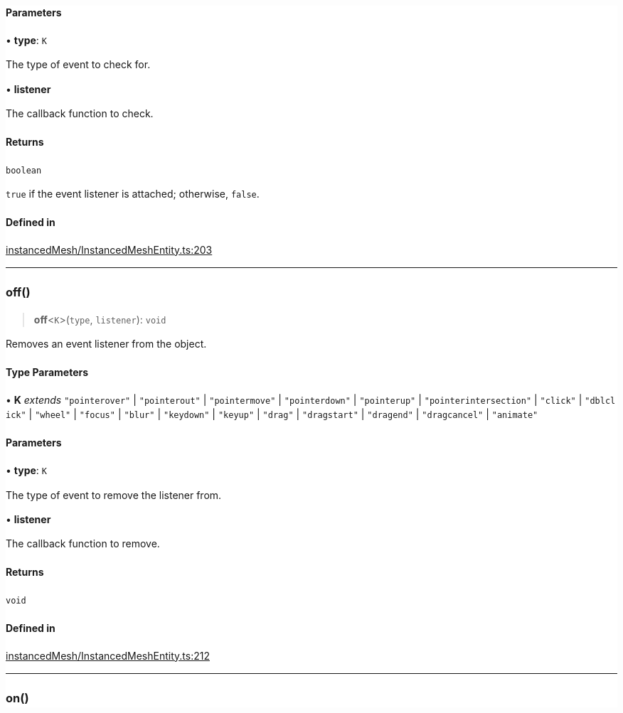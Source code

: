 #### Parameters

• **type**: `K`

The type of event to check for.

• **listener**

The callback function to check.

#### Returns

`boolean`

`true` if the event listener is attached; otherwise, `false`.

#### Defined in

[instancedMesh/InstancedMeshEntity.ts:203](https://github.com/luigidenora/three.ez/blob/57bd50835d7b63a4eed7f77bf46f98834d85a05c/src/instancedMesh/InstancedMeshEntity.ts#L203)

***

### off()

> **off**\<`K`\>(`type`, `listener`): `void`

Removes an event listener from the object.

#### Type Parameters

• **K** *extends* `"pointerover"` \| `"pointerout"` \| `"pointermove"` \| `"pointerdown"` \| `"pointerup"` \| `"pointerintersection"` \| `"click"` \| `"dblclick"` \| `"wheel"` \| `"focus"` \| `"blur"` \| `"keydown"` \| `"keyup"` \| `"drag"` \| `"dragstart"` \| `"dragend"` \| `"dragcancel"` \| `"animate"`

#### Parameters

• **type**: `K`

The type of event to remove the listener from.

• **listener**

The callback function to remove.

#### Returns

`void`

#### Defined in

[instancedMesh/InstancedMeshEntity.ts:212](https://github.com/luigidenora/three.ez/blob/57bd50835d7b63a4eed7f77bf46f98834d85a05c/src/instancedMesh/InstancedMeshEntity.ts#L212)

***

### on()
